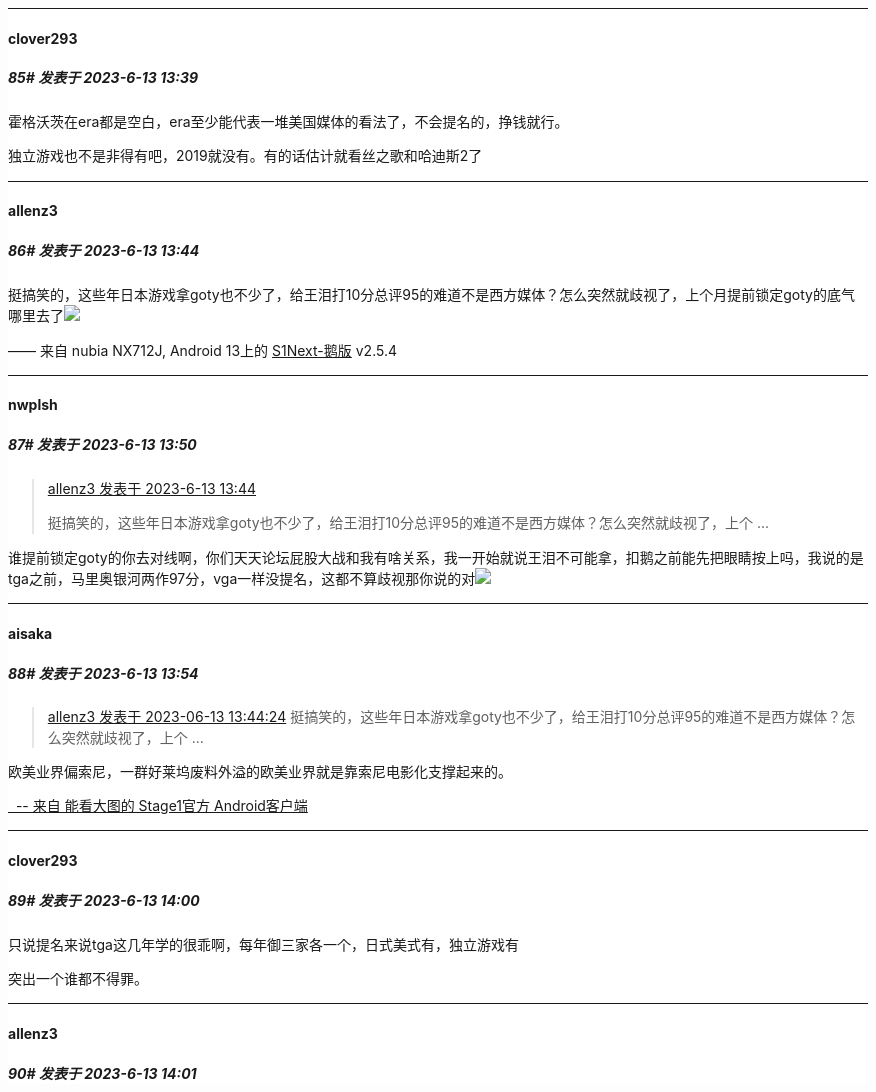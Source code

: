 *****

####  clover293  
##### 85#       发表于 2023-6-13 13:39

霍格沃茨在era都是空白，era至少能代表一堆美国媒体的看法了，不会提名的，挣钱就行。

独立游戏也不是非得有吧，2019就没有。有的话估计就看丝之歌和哈迪斯2了


*****

####  allenz3  
##### 86#       发表于 2023-6-13 13:44

挺搞笑的，这些年日本游戏拿goty也不少了，给王泪打10分总评95的难道不是西方媒体？怎么突然就歧视了，上个月提前锁定goty的底气哪里去了<img src="https://static.saraba1st.com/image/smiley/face2017/035.png" referrerpolicy="no-referrer">

—— 来自 nubia NX712J, Android 13上的 [S1Next-鹅版](https://github.com/ykrank/S1-Next/releases) v2.5.4

*****

####  nwplsh  
##### 87#       发表于 2023-6-13 13:50

<blockquote><a href="httphttps://bbs.saraba1st.com/2b/forum.php?mod=redirect&amp;goto=findpost&amp;pid=61266075&amp;ptid=2139711" target="_blank">allenz3 发表于 2023-6-13 13:44</a>

挺搞笑的，这些年日本游戏拿goty也不少了，给王泪打10分总评95的难道不是西方媒体？怎么突然就歧视了，上个 ...</blockquote>
谁提前锁定goty的你去对线啊，你们天天论坛屁股大战和我有啥关系，我一开始就说王泪不可能拿，扣鹅之前能先把眼睛按上吗，我说的是tga之前，马里奥银河两作97分，vga一样没提名，这都不算歧视那你说的对<img src="https://static.saraba1st.com/image/smiley/face2017/049.png" referrerpolicy="no-referrer">


*****

####  aisaka  
##### 88#       发表于 2023-6-13 13:54

<blockquote><a href="httphttps://bbs.saraba1st.com/2b/forum.php?mod=redirect&amp;goto=findpost&amp;pid=61266075&amp;ptid=2139711" target="_blank">allenz3 发表于 2023-06-13 13:44:24</a>
挺搞笑的，这些年日本游戏拿goty也不少了，给王泪打10分总评95的难道不是西方媒体？怎么突然就歧视了，上个 ...</blockquote>欧美业界偏索尼，一群好莱坞废料外溢的欧美业界就是靠索尼电影化支撑起来的。

[  -- 来自 能看大图的 Stage1官方 Android客户端](https://www.coolapk.com/apk/140634)

*****

####  clover293  
##### 89#       发表于 2023-6-13 14:00

只说提名来说tga这几年学的很乖啊，每年御三家各一个，日式美式有，独立游戏有

突出一个谁都不得罪。

*****

####  allenz3  
##### 90#       发表于 2023-6-13 14:01
